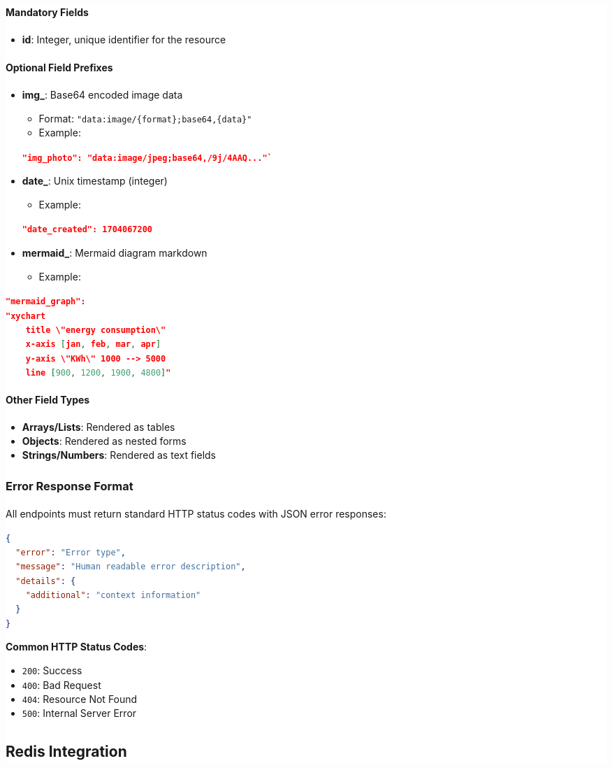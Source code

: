 #### Mandatory Fields
- **id**: Integer, unique identifier for the resource

#### Optional Field Prefixes
- **img_**: Base64 encoded image data
  - Format: `"data:image/{format};base64,{data}"`
  - Example: 
  ```json
  "img_photo": "data:image/jpeg;base64,/9j/4AAQ..."`
  ```

- **date_**: Unix timestamp (integer)
  - Example: 
  ```json
  "date_created": 1704067200
  ```

- **mermaid_**: Mermaid diagram markdown
  - Example: 
```json
"mermaid_graph": 
"xychart
    title \"energy consumption\"
    x-axis [jan, feb, mar, apr]
    y-axis \"KWh\" 1000 --> 5000
    line [900, 1200, 1900, 4800]"
```
  
#### Other Field Types
- **Arrays/Lists**: Rendered as tables
- **Objects**: Rendered as nested forms
- **Strings/Numbers**: Rendered as text fields

### Error Response Format

All endpoints must return standard HTTP status codes with JSON error responses:

```json
{
  "error": "Error type",
  "message": "Human readable error description",
  "details": {
    "additional": "context information"
  }
}
```

**Common HTTP Status Codes**:
- `200`: Success
- `400`: Bad Request
- `404`: Resource Not Found
- `500`: Internal Server Error

## Redis Integration
